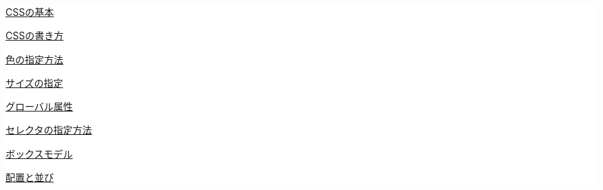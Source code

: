 [CSSの基本](https://youtu.be/IziE51P4HOA)

[CSSの書き方](https://youtu.be/JqjiS8LONCk)

[色の指定方法](https://youtu.be/wvsKwT_1PwA)

[サイズの指定](https://youtu.be/Fo9jLCWk7oY)

[グローバル属性](https://youtu.be/gKjoSHMKR2M)

[セレクタの指定方法](https://youtu.be/XYki3tbQ85w)

[ボックスモデル](https://youtu.be/1Y9W1nGwGDw)

[配置と並び](https://youtu.be/fXjAQ66ELfs)
